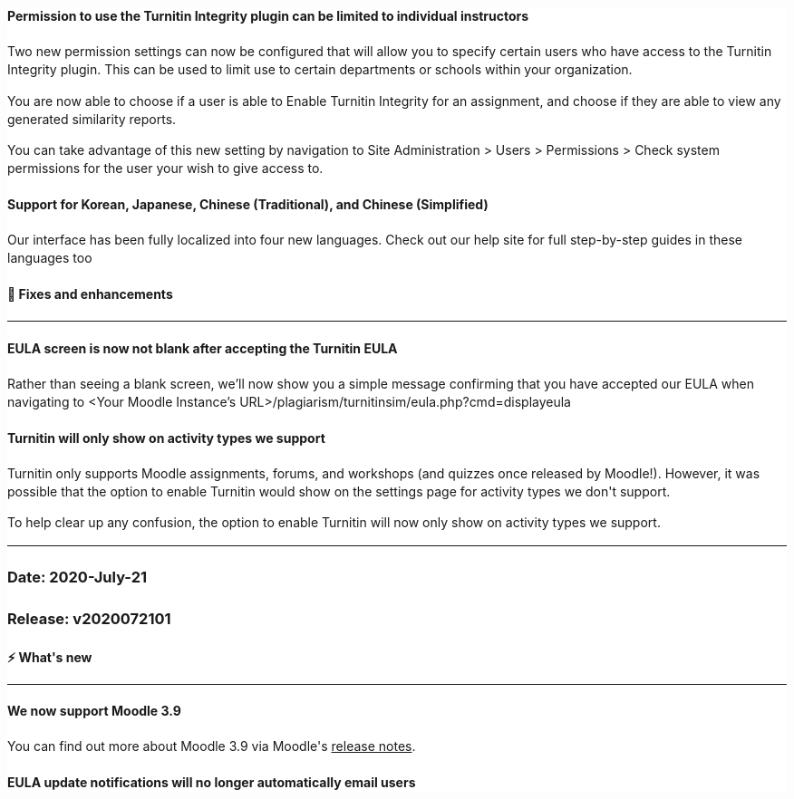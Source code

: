 #### Permission to use the Turnitin Integrity plugin can be limited to individual instructors

Two new permission settings can now be configured that will allow you to specify certain users who have access to the Turnitin Integrity plugin. This can be used to limit use to certain departments or schools within your organization.

You are now able to choose if a user is able to Enable Turnitin Integrity for an assignment, and choose if they are able to view any generated similarity reports.

You can take advantage of this new setting by navigation to Site Administration > Users > Permissions > Check system permissions for the user your wish to give access to.

#### Support for Korean, Japanese, Chinese (Traditional), and Chinese (Simplified)

Our interface has been fully localized into four new languages. Check out our help site for full step-by-step guides in these languages too

#### :wrench: Fixes and enhancements

---

#### EULA screen is now not blank after accepting the Turnitin EULA

Rather than seeing a blank screen, we’ll now show you a simple message confirming that you have accepted our EULA when navigating to <Your Moodle Instance’s URL>/plagiarism/turnitinsim/eula.php?cmd=displayeula

#### Turnitin will only show on activity types we support

Turnitin only supports Moodle assignments, forums, and workshops (and quizzes once released by Moodle!). However, it was possible that the option to enable Turnitin would show on the settings page for activity types we don't support.

To help clear up any confusion, the option to enable Turnitin will now only show on activity types we support.

---

### Date:       2020-July-21
### Release:    v2020072101

#### :zap: What's new

---

#### We now support Moodle 3.9

You can find out more about Moodle 3.9 via Moodle's [release notes](https://docs.moodle.org/dev/Moodle_3.9_release_notes).

#### EULA update notifications will no longer automatically email users
